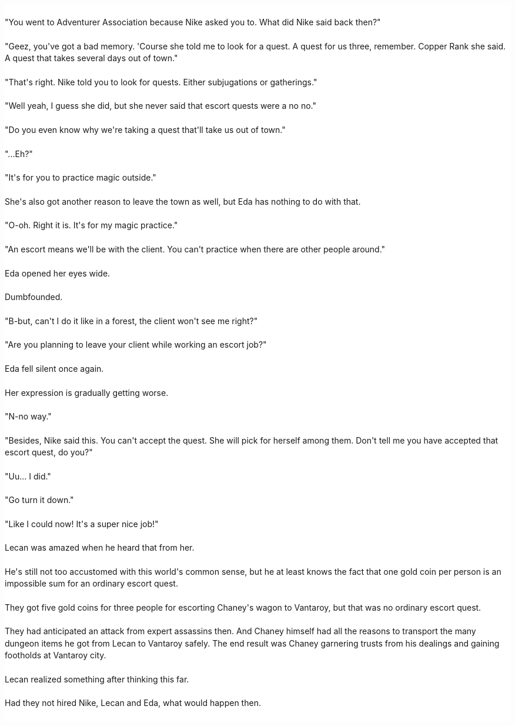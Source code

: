 <br/>
"You went to Adventurer Association because Nike asked you to. What did Nike said back then?"<br/>
<br/>
"Geez, you've got a bad memory. 'Course she told me to look for a quest. A quest for us three, remember. Copper Rank she said. A quest that takes several days out of town."<br/>
<br/>
"That's right. Nike told you to look for quests. Either subjugations or gatherings."<br/>
<br/>
"Well yeah, I guess she did, but she never said that escort quests were a no no."<br/>
<br/>
"Do you even know why we're taking a quest that'll take us out of town."<br/>
<br/>
"...Eh?"<br/>
<br/>
"It's for you to practice magic outside."<br/>
<br/>
She's also got another reason to leave the town as well, but Eda has nothing to do with that.<br/>
<br/>
"O-oh. Right it is. It's for my magic practice."<br/>
<br/>
"An escort means we'll be with the client. You can't practice when there are other people around."<br/>
<br/>
Eda opened her eyes wide.<br/>
<br/>
Dumbfounded.<br/>
<br/>
"B-but, can't I do it like in a forest, the client won't see me right?"<br/>
<br/>
"Are you planning to leave your client while working an escort job?"<br/>
<br/>
Eda fell silent once again.<br/>
<br/>
Her expression is gradually getting worse.<br/>
<br/>
"N-no way."<br/>
<br/>
"Besides, Nike said this. You can't accept the quest. She will pick for herself among them. Don't tell me you have accepted that escort quest, do you?"<br/>
<br/>
"Uu... I did."<br/>
<br/>
"Go turn it down."<br/>
<br/>
"Like I could now! It's a super nice job!"<br/>
<br/>
Lecan was amazed when he heard that from her.<br/>
<br/>
He's still not too accustomed with this world's common sense, but he at least knows the fact that one gold coin per person is an impossible sum for an ordinary escort quest.<br/>
<br/>
They got five gold coins for three people for escorting Chaney's wagon to Vantaroy, but that was no ordinary escort quest.<br/>
<br/>
They had anticipated an attack from expert assassins then. And Chaney himself had all the reasons to transport the many dungeon items he got from Lecan to Vantaroy safely. The end result was Chaney garnering trusts from his dealings and gaining footholds at Vantaroy city.<br/>
<br/>
Lecan realized something after thinking this far. <br/>
<br/>
Had they not hired Nike, Lecan and Eda, what would happen then.<br/>
<br/>